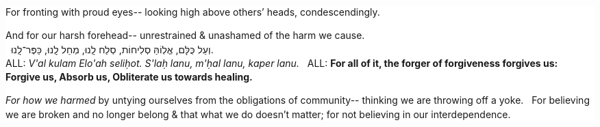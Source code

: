 <td style="vertical-align:top;">
<div class="english">
For fronting with proud eyes--
looking high above others’ heads, condescendingly. 
</div></td></tr>


<tr><td style="vertical-align:top;">
<div class="liturgy"><span lang="he">

</span></div></td>
 
<td style="vertical-align:top;">
<div class="english">
And for our harsh forehead--
unrestrained & unashamed of the harm we cause.
</div></td></tr>


<tr><td style="vertical-align:top;">
<div class="liturgy"><span lang="he">
&nbsp;
וְעַל כֻּלָּם, 
אֱלֽוֹהַּ סְלִיחוֹת, 
סְלַח לָֽנוּ, 
מְחַל לָֽנוּ, 
כַּפֶּר־לָֽנוּ.
</span></div></td>
 
<td style="vertical-align:top;">
<div class="english">
<span class="instruction">ALL:</span> 
<em>V'al kulam 
Elo'ah seliḥot. 
S'laḥ lanu, 
m'ḥal lanu, 
kaper lanu.</em>
&nbsp;
<span class="instruction">ALL:</span> 
<strong>For all of it, the forger of forgiveness forgives us: 
Forgive us, 
Absorb us, 
Obliterate us towards healing.</strong>
</div></td></tr>


<tr><td style="vertical-align:top;">
<div class="liturgy"><span lang="he">

</span></div></td>
 
<td style="vertical-align:top;">
<div class="english">
<em>For how we harmed</em> by untying ourselves from the obligations of community--
thinking we are throwing off a yoke.  
&nbsp;
For believing we are broken and no longer belong & that what we do doesn’t matter; 
for not believing in our interdependence.
</div></td></tr>
